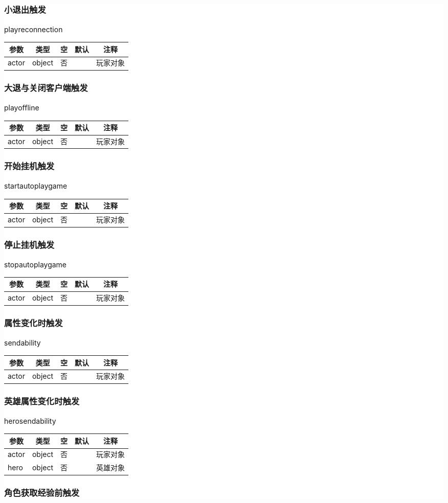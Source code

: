 ### 小退出触发

playreconnection

| 参数  | 类型   | 空  | 默认 | 注释     |
| ----- | ------ | --- | ---- | -------- |
| actor | object | 否  |      | 玩家对象 |

### 大退与关闭客户端触发

playoffline

| 参数  | 类型   | 空  | 默认 | 注释     |
| ----- | ------ | --- | ---- | -------- |
| actor | object | 否  |      | 玩家对象 |

### 开始挂机触发

startautoplaygame

| 参数  | 类型   | 空  | 默认 | 注释     |
| ----- | ------ | --- | ---- | -------- |
| actor | object | 否  |      | 玩家对象 |

### 停止挂机触发

stopautoplaygame

| 参数  | 类型   | 空  | 默认 | 注释     |
| ----- | ------ | --- | ---- | -------- |
| actor | object | 否  |      | 玩家对象 |

### 属性变化时触发

sendability

| 参数  | 类型   | 空  | 默认 | 注释     |
| ----- | ------ | --- | ---- | -------- |
| actor | object | 否  |      | 玩家对象 |

### 英雄属性变化时触发

herosendability

| 参数  | 类型   | 空  | 默认 | 注释     |
| ----- | ------ | --- | ---- | -------- |
| actor | object | 否  |      | 玩家对象 |
| hero  | object | 否  |      | 英雄对象 |

### 角色获取经验前触发
